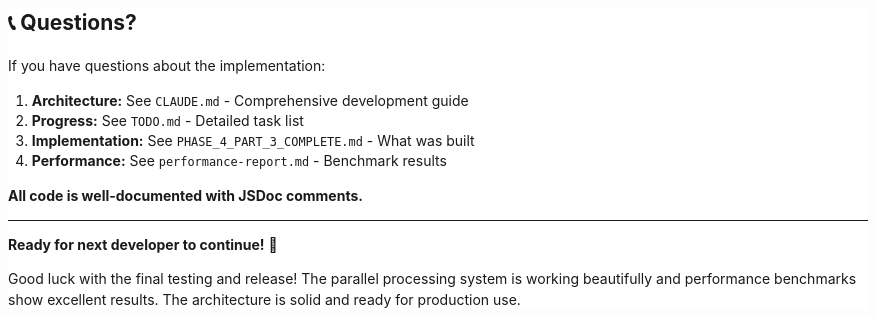 ## 📞 Questions?

If you have questions about the implementation:

1. **Architecture:** See `CLAUDE.md` - Comprehensive development guide
2. **Progress:** See `TODO.md` - Detailed task list
3. **Implementation:** See `PHASE_4_PART_3_COMPLETE.md` - What was built
4. **Performance:** See `performance-report.md` - Benchmark results

**All code is well-documented with JSDoc comments.**

---

**Ready for next developer to continue!** 🚀

Good luck with the final testing and release! The parallel processing system is working beautifully and performance benchmarks show excellent results. The architecture is solid and ready for production use.

